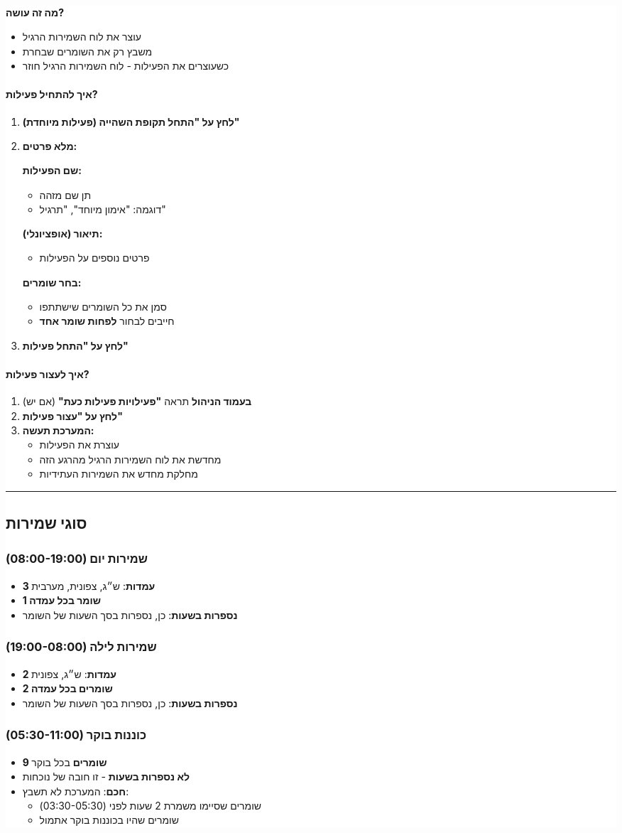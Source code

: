 **מה זה עושה?**
- עוצר את לוח השמירות הרגיל
- משבץ רק את השומרים שבחרת
- כשעוצרים את הפעילות - לוח השמירות הרגיל חוזר

#### איך להתחיל פעילות?

1. **לחץ על "התחל תקופת השהייה (פעילות מיוחדת)"**

2. **מלא פרטים:**

   **שם הפעילות:**
   - תן שם מזהה
   - דוגמה: "אימון מיוחד", "תרגיל"

   **תיאור (אופציונלי):**
   - פרטים נוספים על הפעילות

   **בחר שומרים:**
   - סמן את כל השומרים שישתתפו
   - חייבים לבחור **לפחות שומר אחד**

3. **לחץ על "התחל פעילות"**

#### איך לעצור פעילות?

1. **בעמוד הניהול** תראה **"פעילויות פעילות כעת"** (אם יש)
2. **לחץ על "עצור פעילות"**
3. **המערכת תעשה:**
   - עוצרת את הפעילות
   - מחדשת את לוח השמירות הרגיל מהרגע הזה
   - מחלקת מחדש את השמירות העתידיות

---

## סוגי שמירות

### שמירות יום (08:00-19:00)

- **3 עמדות**: ש״ג, צפונית, מערבית
- **1 שומר בכל עמדה**
- **נספרות בשעות**: כן, נספרות בסך השעות של השומר

### שמירות לילה (19:00-08:00)

- **2 עמדות**: ש״ג, צפונית
- **2 שומרים בכל עמדה**
- **נספרות בשעות**: כן, נספרות בסך השעות של השומר

### כוננות בוקר (05:30-11:00)

- **9 שומרים** בכל בוקר
- **לא נספרות בשעות** - זו חובה של נוכחות
- **חכם**: המערכת לא תשבץ:
  - שומרים שסיימו משמרת 2 שעות לפני (03:30-05:30)
  - שומרים שהיו בכוננות בוקר אתמול
